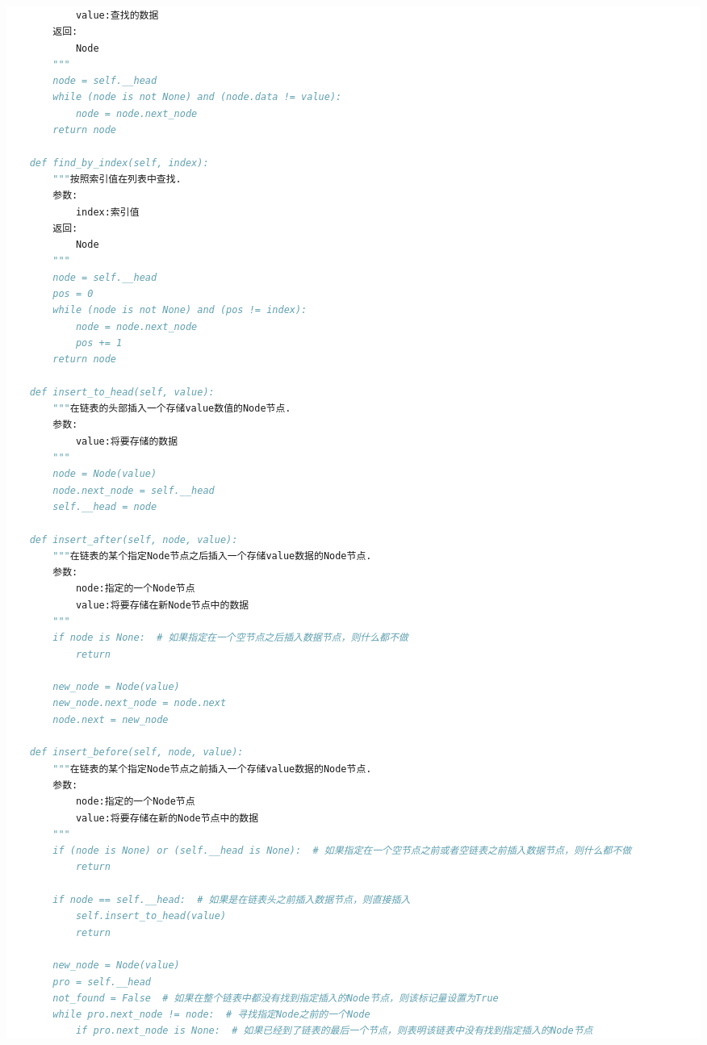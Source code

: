 ```python
            value:查找的数据
        返回:
            Node
        """
        node = self.__head
        while (node is not None) and (node.data != value):
            node = node.next_node
        return node

    def find_by_index(self, index):
        """按照索引值在列表中查找.
        参数:
            index:索引值
        返回:
            Node
        """
        node = self.__head
        pos = 0
        while (node is not None) and (pos != index):
            node = node.next_node
            pos += 1
        return node

    def insert_to_head(self, value):
        """在链表的头部插入一个存储value数值的Node节点.
        参数:
            value:将要存储的数据
        """
        node = Node(value)
        node.next_node = self.__head
        self.__head = node

    def insert_after(self, node, value):
        """在链表的某个指定Node节点之后插入一个存储value数据的Node节点.
        参数:
            node:指定的一个Node节点
            value:将要存储在新Node节点中的数据
        """
        if node is None:  # 如果指定在一个空节点之后插入数据节点，则什么都不做
            return

        new_node = Node(value)
        new_node.next_node = node.next
        node.next = new_node

    def insert_before(self, node, value):
        """在链表的某个指定Node节点之前插入一个存储value数据的Node节点.
        参数:
            node:指定的一个Node节点
            value:将要存储在新的Node节点中的数据
        """
        if (node is None) or (self.__head is None):  # 如果指定在一个空节点之前或者空链表之前插入数据节点，则什么都不做
            return

        if node == self.__head:  # 如果是在链表头之前插入数据节点，则直接插入
            self.insert_to_head(value)
            return

        new_node = Node(value)
        pro = self.__head
        not_found = False  # 如果在整个链表中都没有找到指定插入的Node节点，则该标记量设置为True
        while pro.next_node != node:  # 寻找指定Node之前的一个Node
            if pro.next_node is None:  # 如果已经到了链表的最后一个节点，则表明该链表中没有找到指定插入的Node节点
```